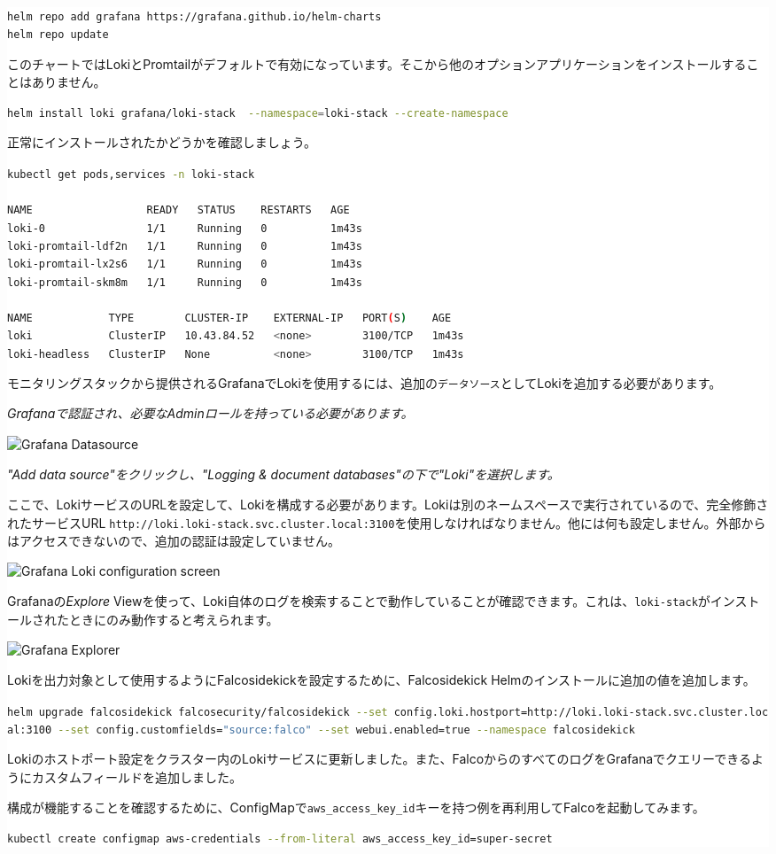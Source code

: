 ```bash
helm repo add grafana https://grafana.github.io/helm-charts
helm repo update
```

このチャートではLokiとPromtailがデフォルトで有効になっています。そこから他のオプションアプリケーションをインストールすることはありません。

```bash
helm install loki grafana/loki-stack  --namespace=loki-stack --create-namespace
```

正常にインストールされたかどうかを確認しましょう。

```bash
kubectl get pods,services -n loki-stack

NAME                  READY   STATUS    RESTARTS   AGE
loki-0                1/1     Running   0          1m43s
loki-promtail-ldf2n   1/1     Running   0          1m43s
loki-promtail-lx2s6   1/1     Running   0          1m43s
loki-promtail-skm8m   1/1     Running   0          1m43s

NAME            TYPE        CLUSTER-IP    EXTERNAL-IP   PORT(S)    AGE
loki            ClusterIP   10.43.84.52   <none>        3100/TCP   1m43s
loki-headless   ClusterIP   None          <none>        3100/TCP   1m43s
```

モニタリングスタックから提供されるGrafanaでLokiを使用するには、追加の`データソース`としてLokiを追加する必要があります。

*Grafanaで認証され、必要なAdminロールを持っている必要があります。*

![Grafana Datasource](/img/falco-on-rke-with-rancher/datasource.jpg "Grafana Configuration")

*"Add data source"をクリックし、"Logging & document databases"の下で"Loki"を選択します。*

ここで、LokiサービスのURLを設定して、Lokiを構成する必要があります。Lokiは別のネームスペースで実行されているので、完全修飾されたサービスURL `http://loki.loki-stack.svc.cluster.local:3100`を使用しなければなりません。他には何も設定しません。外部からはアクセスできないので、追加の認証は設定していません。

![Grafana Loki configuration screen](/img/falco-on-rke-with-rancher/loki-config.jpg)

Grafanaの*Explore* Viewを使って、Loki自体のログを検索することで動作していることが確認できます。これは、`loki-stack`がインストールされたときにのみ動作すると考えられます。

![Grafana Explorer](/img/falco-on-rke-with-rancher/loki-verify.jpg "Grafana Explorer - Loki Example")

Lokiを出力対象として使用するようにFalcosidekickを設定するために、Falcosidekick Helmのインストールに追加の値を追加します。

```bash
helm upgrade falcosidekick falcosecurity/falcosidekick --set config.loki.hostport=http://loki.loki-stack.svc.cluster.local:3100 --set config.customfields="source:falco" --set webui.enabled=true --namespace falcosidekick
```

Lokiのホストポート設定をクラスター内のLokiサービスに更新しました。また、FalcoからのすべてのログをGrafanaでクエリーできるようにカスタムフィールドを追加しました。

構成が機能することを確認するために、ConfigMapで`aws_access_key_id`キーを持つ例を再利用してFalcoを起動してみます。

```bash
kubectl create configmap aws-credentials --from-literal aws_access_key_id=super-secret
```
